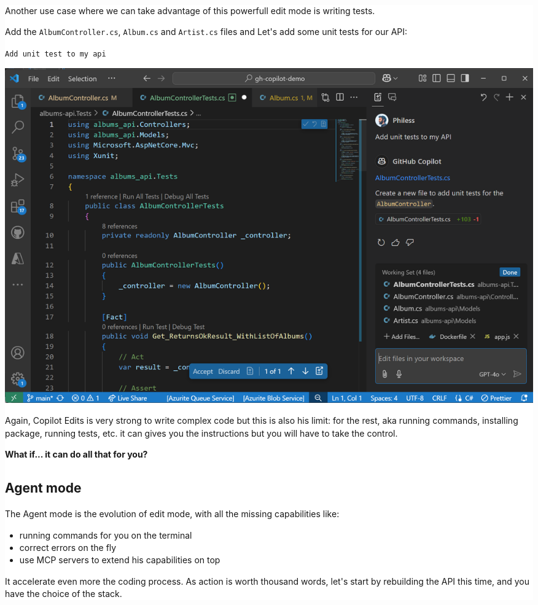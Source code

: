 Another use case where we can take advantage of this powerfull edit mode is writing tests. 

Add the `AlbumController.cs`, `Album.cs` and `Artist.cs` files and Let's add some unit tests for our API:

```text
Add unit test to my api
```

![Edit mode generate tests](assets/edit-mode-testsgen.png)

Again, Copilot Edits is very strong to write complex code but this is also his limit: for the rest, aka running commands, installing package, running tests, etc. it can gives you the instructions but you will have to take the control.

**What if... it can do all that for you?**

## Agent mode

The Agent mode is the evolution of edit mode, with all the missing capabilities like:
- running commands for you on the terminal
- correct errors on the fly
- use MCP servers to extend his capabilities on top

It accelerate even more the coding process. As action is worth thousand words, let's start by rebuilding the API this time, and you have the choice of the stack. 
